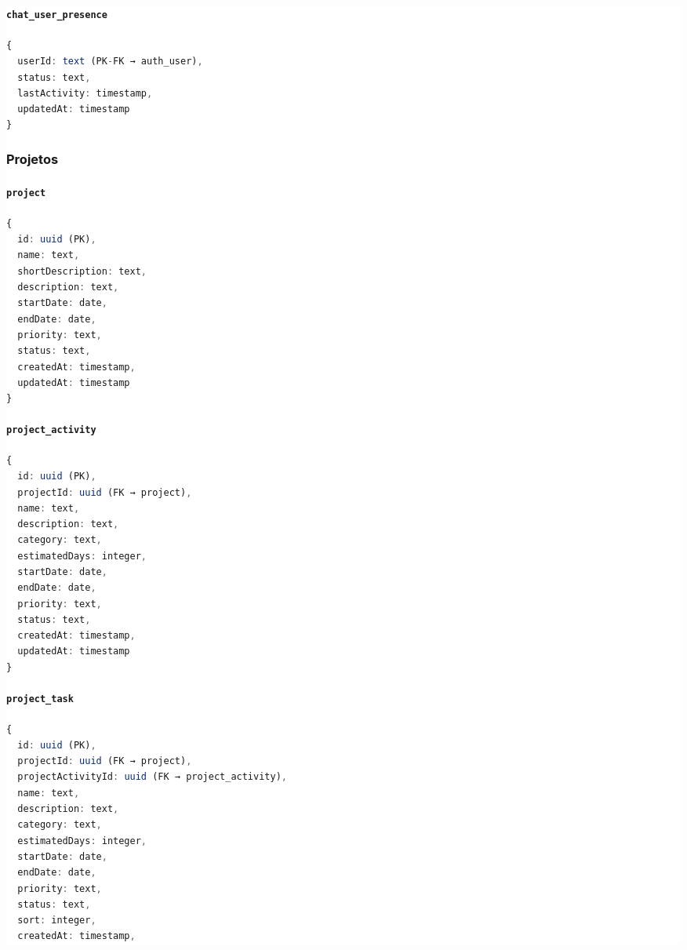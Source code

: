 #### `chat_user_presence`

```typescript
{
  userId: text (PK-FK → auth_user),
  status: text,
  lastActivity: timestamp,
  updatedAt: timestamp
}
```

### **Projetos**

#### `project`

```typescript
{
  id: uuid (PK),
  name: text,
  shortDescription: text,
  description: text,
  startDate: date,
  endDate: date,
  priority: text,
  status: text,
  createdAt: timestamp,
  updatedAt: timestamp
}
```

#### `project_activity`

```typescript
{
  id: uuid (PK),
  projectId: uuid (FK → project),
  name: text,
  description: text,
  category: text,
  estimatedDays: integer,
  startDate: date,
  endDate: date,
  priority: text,
  status: text,
  createdAt: timestamp,
  updatedAt: timestamp
}
```

#### `project_task`

```typescript
{
  id: uuid (PK),
  projectId: uuid (FK → project),
  projectActivityId: uuid (FK → project_activity),
  name: text,
  description: text,
  category: text,
  estimatedDays: integer,
  startDate: date,
  endDate: date,
  priority: text,
  status: text,
  sort: integer,
  createdAt: timestamp,
```